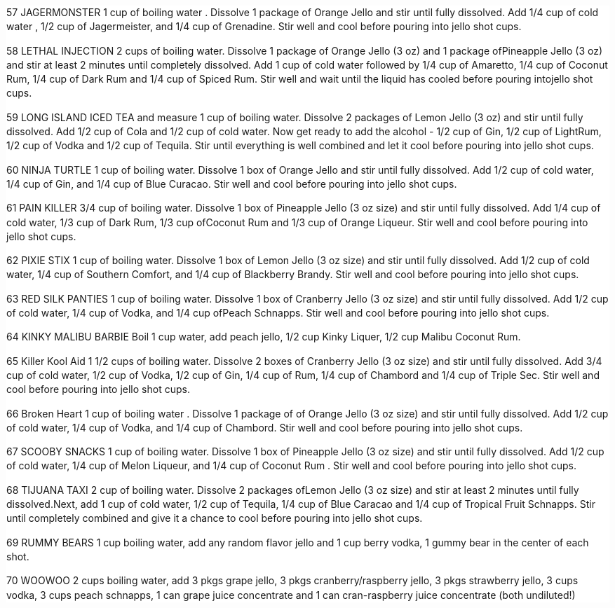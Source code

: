 57 JAGERMONSTER 1 cup of boiling water . Dissolve 1 package of Orange Jello and stir until fully dissolved. Add 1/4 cup of cold water , 1/2 cup of Jagermeister, and 1/4 cup of Grenadine. Stir well and cool before pouring into jello shot cups.

58 LETHAL INJECTION 2 cups of boiling water. Dissolve 1 package of Orange Jello (3 oz) and 1 package ofPineapple Jello (3 oz) and stir at least 2 minutes until completely dissolved. Add 1 cup of cold water followed by 1/4 cup of Amaretto, 1/4 cup of Coconut Rum, 1/4 cup of Dark Rum and 1/4 cup of Spiced Rum. Stir well and wait until the liquid has cooled before pouring intojello shot cups.

59 LONG ISLAND ICED TEA and measure 1 cup of boiling water. Dissolve 2 packages of Lemon Jello (3 oz) and stir until fully dissolved. Add 1/2 cup of Cola and 1/2 cup of cold water. Now get ready to add the alcohol - 1/2 cup of Gin, 1/2 cup of LightRum, 1/2 cup of Vodka and 1/2 cup of Tequila. Stir until everything is well combined and let it cool before pouring into jello shot cups.

60 NINJA TURTLE 1 cup of boiling water. Dissolve 1 box of Orange Jello and stir until fully dissolved. Add 1/2 cup of cold water, 1/4 cup of Gin, and 1/4 cup of Blue Curacao. Stir well and cool before pouring into jello shot cups.

61 PAIN KILLER 3/4 cup of boiling water. Dissolve 1 box of Pineapple Jello (3 oz size) and stir until fully dissolved. Add 1/4 cup of cold water, 1/3 cup of Dark Rum, 1/3 cup ofCoconut Rum and 1/3 cup of Orange Liqueur. Stir well and cool before pouring into jello shot cups.

62 PIXIE STIX 1 cup of boiling water. Dissolve 1 box of Lemon Jello (3 oz size) and stir until fully dissolved. Add 1/2 cup of cold water, 1/4 cup of Southern Comfort, and 1/4 cup of Blackberry Brandy. Stir well and cool before pouring into jello shot cups.

63 RED SILK PANTIES 1 cup of boiling water. Dissolve 1 box of Cranberry Jello (3 oz size) and stir until fully dissolved. Add 1/2 cup of cold water, 1/4 cup of Vodka, and 1/4 cup ofPeach Schnapps. Stir well and cool before pouring into jello shot cups.

64 KINKY MALIBU BARBIE Boil 1 cup water, add peach jello, 1/2 cup Kinky Liquer, 1/2 cup Malibu Coconut Rum.

65 Killer Kool Aid 1 1/2 cups of boiling water. Dissolve 2 boxes of Cranberry Jello (3 oz size) and stir until fully dissolved. Add 3/4 cup of cold water, 1/2 cup of Vodka, 1/2 cup of Gin, 1/4 cup of Rum, 1/4 cup of Chambord and 1/4 cup of Triple Sec. Stir well and cool before pouring into jello shot cups.

66 Broken Heart 1 cup of boiling water . Dissolve 1 package of of Orange Jello (3 oz size) and stir until fully dissolved. Add 1/2 cup of cold water, 1/4 cup of Vodka, and 1/4 cup of Chambord. Stir well and cool before pouring into jello shot cups.

67 SCOOBY SNACKS 1 cup of boiling water. Dissolve 1 box of Pineapple Jello (3 oz size) and stir until fully dissolved. Add 1/2 cup of cold water, 1/4 cup of Melon Liqueur, and 1/4 cup of Coconut Rum . Stir well and cool before pouring into jello shot cups.

68 TIJUANA TAXI 2 cup of boiling water. Dissolve 2 packages ofLemon Jello (3 oz size) and stir at least 2 minutes until fully dissolved.Next, add 1 cup of cold water, 1/2 cup of Tequila, 1/4 cup of Blue Caracao and 1/4 cup of Tropical Fruit Schnapps. Stir until completely combined and give it a chance to cool before pouring into jello shot cups.

69 RUMMY BEARS 1 cup boiling water, add any random flavor jello and 1 cup berry vodka, 1 gummy bear in the center of each shot.

70 WOOWOO 2 cups boiling water, add 3 pkgs grape jello, 3 pkgs cranberry/raspberry jello, 3 pkgs strawberry jello, 3 cups vodka, 3 cups peach schnapps, 1 can grape juice concentrate and 1 can cran-raspberry juice concentrate (both undiluted!)